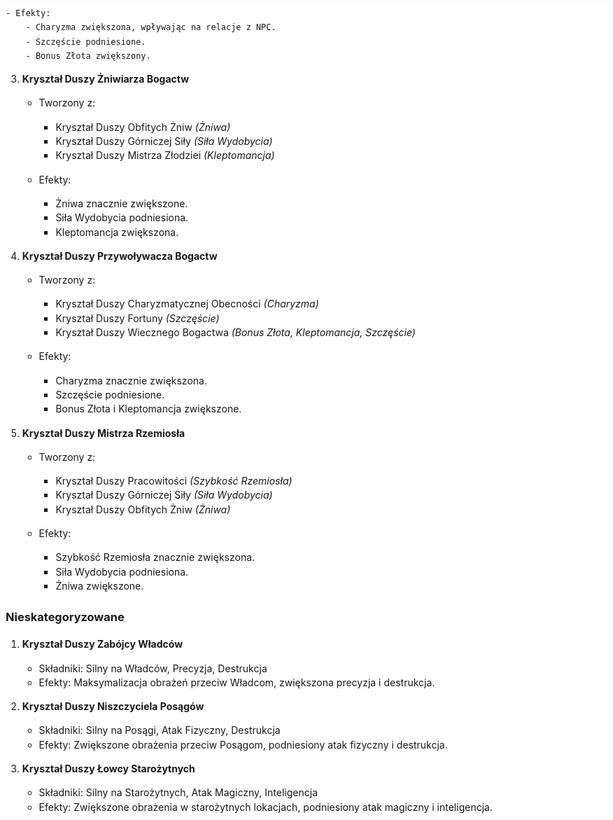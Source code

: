     - Efekty:
        - Charyzma zwiększona, wpływając na relacje z NPC.
        - Szczęście podniesione.
        - Bonus Złota zwiększony.

3. **Kryształ Duszy Żniwiarza Bogactw**

    - Tworzony z:
        - Kryształ Duszy Obfitych Żniw _(Żniwa)_
        - Kryształ Duszy Górniczej Siły _(Siła Wydobycia)_
        - Kryształ Duszy Mistrza Złodziei _(Kleptomancja)_

    - Efekty:
        - Żniwa znacznie zwiększone.
        - Siła Wydobycia podniesiona.
        - Kleptomancja zwiększona.

4. **Kryształ Duszy Przywoływacza Bogactw**

    - Tworzony z:
        - Kryształ Duszy Charyzmatycznej Obecności _(Charyzma)_
        - Kryształ Duszy Fortuny _(Szczęście)_
        - Kryształ Duszy Wiecznego Bogactwa _(Bonus Złota, Kleptomancja, Szczęście)_

    - Efekty:
        - Charyzma znacznie zwiększona.
        - Szczęście podniesione.
        - Bonus Złota i Kleptomancja zwiększone.

5. **Kryształ Duszy Mistrza Rzemiosła**

    - Tworzony z:
        - Kryształ Duszy Pracowitości _(Szybkość Rzemiosła)_
        - Kryształ Duszy Górniczej Siły _(Siła Wydobycia)_
        - Kryształ Duszy Obfitych Żniw _(Żniwa)_

    - Efekty:
        - Szybkość Rzemiosła znacznie zwiększona.
        - Siła Wydobycia podniesiona.
        - Żniwa zwiększone.

### Nieskategoryzowane

1. **Kryształ Duszy Zabójcy Władców**

     - Składniki: Silny na Władców, Precyzja, Destrukcja
     - Efekty: Maksymalizacja obrażeń przeciw Władcom, zwiększona precyzja i destrukcja.

2. **Kryształ Duszy Niszczyciela Posągów**

    - Składniki: Silny na Posągi, Atak Fizyczny, Destrukcja
    - Efekty: Zwiększone obrażenia przeciw Posągom, podniesiony atak fizyczny i destrukcja.

3. **Kryształ Duszy Łowcy Starożytnych**

    - Składniki: Silny na Starożytnych, Atak Magiczny, Inteligencja
    - Efekty: Zwiększone obrażenia w starożytnych lokacjach, podniesiony atak magiczny i inteligencja.
